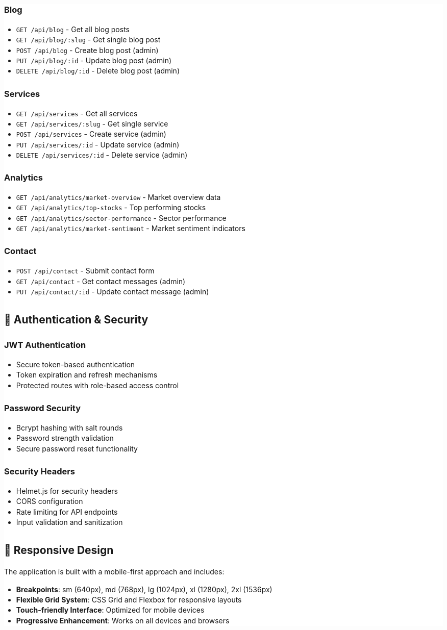 ### Blog
- `GET /api/blog` - Get all blog posts
- `GET /api/blog/:slug` - Get single blog post
- `POST /api/blog` - Create blog post (admin)
- `PUT /api/blog/:id` - Update blog post (admin)
- `DELETE /api/blog/:id` - Delete blog post (admin)

### Services
- `GET /api/services` - Get all services
- `GET /api/services/:slug` - Get single service
- `POST /api/services` - Create service (admin)
- `PUT /api/services/:id` - Update service (admin)
- `DELETE /api/services/:id` - Delete service (admin)

### Analytics
- `GET /api/analytics/market-overview` - Market overview data
- `GET /api/analytics/top-stocks` - Top performing stocks
- `GET /api/analytics/sector-performance` - Sector performance
- `GET /api/analytics/market-sentiment` - Market sentiment indicators

### Contact
- `POST /api/contact` - Submit contact form
- `GET /api/contact` - Get contact messages (admin)
- `PUT /api/contact/:id` - Update contact message (admin)

## 🔐 Authentication & Security

### JWT Authentication
- Secure token-based authentication
- Token expiration and refresh mechanisms
- Protected routes with role-based access control

### Password Security
- Bcrypt hashing with salt rounds
- Password strength validation
- Secure password reset functionality

### Security Headers
- Helmet.js for security headers
- CORS configuration
- Rate limiting for API endpoints
- Input validation and sanitization

## 📱 Responsive Design

The application is built with a mobile-first approach and includes:

- **Breakpoints**: sm (640px), md (768px), lg (1024px), xl (1280px), 2xl (1536px)
- **Flexible Grid System**: CSS Grid and Flexbox for responsive layouts
- **Touch-friendly Interface**: Optimized for mobile devices
- **Progressive Enhancement**: Works on all devices and browsers
